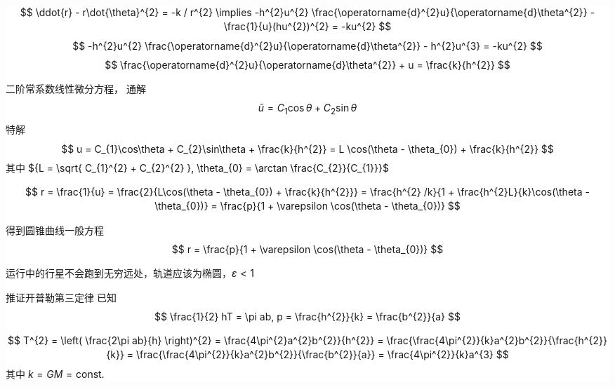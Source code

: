 $$
\ddot{r} - r\dot{\theta}^{2} = -k / r^{2} \implies
-h^{2}u^{2} \frac{\operatorname{d}^{2}u}{\operatorname{d}\theta^{2}} - \frac{1}{u}(hu^{2})^{2} = -ku^{2}
$$
$$
-h^{2}u^{2} \frac{\operatorname{d}^{2}u}{\operatorname{d}\theta^{2}} - h^{2}u^{3} = -ku^{2}
$$
$$
\frac{\operatorname{d}^{2}u}{\operatorname{d}\theta^{2}} + u = \frac{k}{h^{2}}
$$

二阶常系数线性微分方程，
通解
$$
\bar{u} = C_{1}\cos\theta + C_{2}\sin\theta
$$
特解
$$
u = C_{1}\cos\theta + C_{2}\sin\theta + \frac{k}{h^{2}}
= L \cos(\theta - \theta_{0}) + \frac{k}{h^{2}}
$$
其中 ${L = \sqrt{ C_{1}^{2} + C_{2}^{2} }, \theta_{0} = \arctan \frac{C_{2}}{C_{1}}}$

$$
r = \frac{1}{u} = \frac{2}{L\cos(\theta - \theta_{0}) + \frac{k}{h^{2}}}
= \frac{h^{2} /k}{1 + \frac{h^{2}L}{k}\cos(\theta - \theta_{0})}
= \frac{p}{1 + \varepsilon \cos(\theta - \theta_{0})}
$$

得到圆锥曲线一般方程
$$
r = \frac{p}{1 + \varepsilon \cos(\theta - \theta_{0})}
$$

运行中的行星不会跑到无穷远处，轨道应该为椭圆，${\varepsilon<1}$

推证开普勒第三定律
已知
$$
\frac{1}{2} hT = \pi ab, p = \frac{h^{2}}{k} = \frac{b^{2}}{a}
$$

$$
T^{2} = \left( \frac{2\pi ab}{h} \right)^{2} 
= \frac{4\pi^{2}a^{2}b^{2}}{h^{2}} 
= \frac{\frac{4\pi^{2}}{k}a^{2}b^{2}}{\frac{h^{2}}{k}} 
= \frac{\frac{4\pi^{2}}{k}a^{2}b^{2}}{\frac{b^{2}}{a}} 
= \frac{4\pi^{2}}{k}a^{3}
$$
其中 ${k = GM = \text{const.}}$
